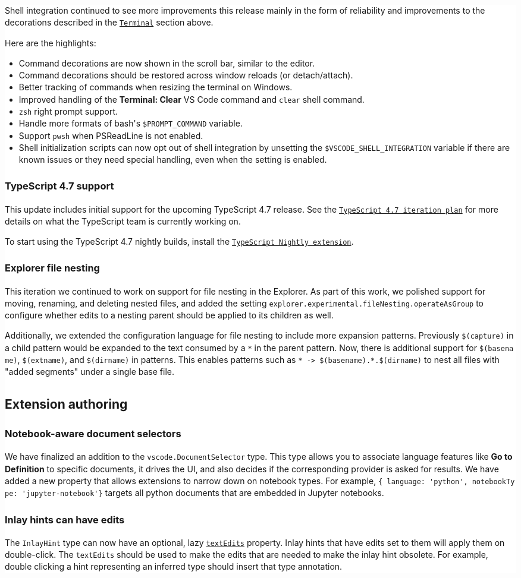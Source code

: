 Shell integration continued to see more improvements this release mainly in the form of reliability and improvements to the decorations described in the [`Terminal`](#terminal) section above.

Here are the highlights:

* Command decorations are now shown in the scroll bar, similar to the editor.
* Command decorations should be restored across window reloads (or detach/attach).
* Better tracking of commands when resizing the terminal on Windows.
* Improved handling of the **Terminal: Clear** VS Code command and `clear` shell command.
* `zsh` right prompt support.
* Handle more formats of bash's `$PROMPT_COMMAND` variable.
* Support `pwsh` when PSReadLine is not enabled.
* Shell initialization scripts can now opt out of shell integration by unsetting the `$VSCODE_SHELL_INTEGRATION` variable if there are known issues or they need special handling, even when the setting is enabled.

### TypeScript 4.7 support

This update includes initial support for the upcoming TypeScript 4.7 release. See the [`TypeScript 4.7 iteration plan`](HTTPS://github.com/microsoft/TypeScript/issues/48027) for more details on what the TypeScript team is currently working on.

To start using the TypeScript 4.7 nightly builds, install the [`TypeScript Nightly extension`](HTTPS://marketplace.visualstudio.com/items?itemName=ms-vscode.vscode-typescript-next).

### Explorer file nesting

This iteration we continued to work on support for file nesting in the Explorer. As part of this work, we polished support for moving, renaming, and deleting nested files, and added the setting `explorer.experimental.fileNesting.operateAsGroup` to configure whether edits to a nesting parent should be applied to its children as well.

Additionally, we extended the configuration language for file nesting to include more expansion patterns. Previously `$(capture)` in a child pattern would be expanded to the text consumed by a `*` in the parent pattern. Now, there is additional support for `$(basename)`, `$(extname)`, and `$(dirname)` in patterns. This enables patterns such as `* -> $(basename).*.$(dirname)` to nest all files with "added segments" under a single base file.

## Extension authoring

### Notebook-aware document selectors

We have finalized an addition to the `vscode.DocumentSelector` type. This type allows you to associate language features like **Go to Definition** to specific documents, it drives the UI, and also decides if the corresponding provider is asked for results. We have added a new property that allows extensions to narrow down on notebook types. For example, `{ language: 'python', notebookType: 'jupyter-notebook'}` targets all python documents that are embedded in Jupyter notebooks.

### Inlay hints can have edits

The `InlayHint` type can now have an optional, lazy [`textEdits`](HTTPS://github.com/microsoft/vscode/blob/a4aa4127986fb44c52732ef85e6224093e2d8b0a/src/vscode-dts/vscode.d.ts#L4700-L4710) property. Inlay hints that have edits set to them will apply them on double-click. The `textEdits` should be used to make the edits that are needed to make the inlay hint obsolete. For example, double clicking a hint representing an inferred type should insert that type annotation.
